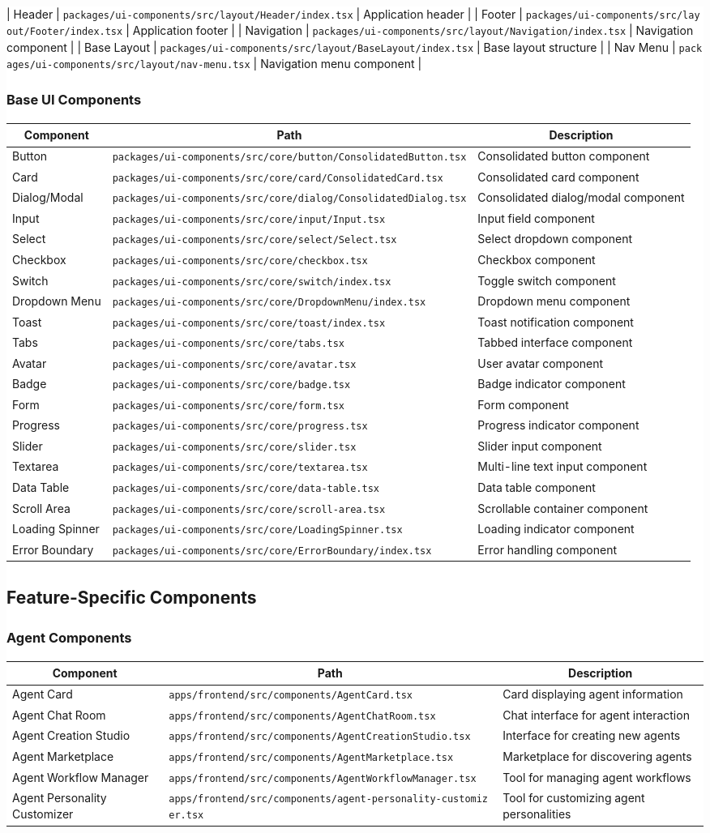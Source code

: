 | Header | `packages/ui-components/src/layout/Header/index.tsx` | Application header |
| Footer | `packages/ui-components/src/layout/Footer/index.tsx` | Application footer |
| Navigation | `packages/ui-components/src/layout/Navigation/index.tsx` | Navigation component |
| Base Layout | `packages/ui-components/src/layout/BaseLayout/index.tsx` | Base layout structure |
| Nav Menu | `packages/ui-components/src/layout/nav-menu.tsx` | Navigation menu component |

### Base UI Components
| Component | Path | Description |
|-----------|------|-------------|
| Button | `packages/ui-components/src/core/button/ConsolidatedButton.tsx` | Consolidated button component |
| Card | `packages/ui-components/src/core/card/ConsolidatedCard.tsx` | Consolidated card component |
| Dialog/Modal | `packages/ui-components/src/core/dialog/ConsolidatedDialog.tsx` | Consolidated dialog/modal component |
| Input | `packages/ui-components/src/core/input/Input.tsx` | Input field component |
| Select | `packages/ui-components/src/core/select/Select.tsx` | Select dropdown component |
| Checkbox | `packages/ui-components/src/core/checkbox.tsx` | Checkbox component |
| Switch | `packages/ui-components/src/core/switch/index.tsx` | Toggle switch component |
| Dropdown Menu | `packages/ui-components/src/core/DropdownMenu/index.tsx` | Dropdown menu component |
| Toast | `packages/ui-components/src/core/toast/index.tsx` | Toast notification component |
| Tabs | `packages/ui-components/src/core/tabs.tsx` | Tabbed interface component |
| Avatar | `packages/ui-components/src/core/avatar.tsx` | User avatar component |
| Badge | `packages/ui-components/src/core/badge.tsx` | Badge indicator component |
| Form | `packages/ui-components/src/core/form.tsx` | Form component |
| Progress | `packages/ui-components/src/core/progress.tsx` | Progress indicator component |
| Slider | `packages/ui-components/src/core/slider.tsx` | Slider input component |
| Textarea | `packages/ui-components/src/core/textarea.tsx` | Multi-line text input component |
| Data Table | `packages/ui-components/src/core/data-table.tsx` | Data table component |
| Scroll Area | `packages/ui-components/src/core/scroll-area.tsx` | Scrollable container component |
| Loading Spinner | `packages/ui-components/src/core/LoadingSpinner.tsx` | Loading indicator component |
| Error Boundary | `packages/ui-components/src/core/ErrorBoundary/index.tsx` | Error handling component |

## Feature-Specific Components

### Agent Components
| Component | Path | Description |
|-----------|------|-------------|
| Agent Card | `apps/frontend/src/components/AgentCard.tsx` | Card displaying agent information |
| Agent Chat Room | `apps/frontend/src/components/AgentChatRoom.tsx` | Chat interface for agent interaction |
| Agent Creation Studio | `apps/frontend/src/components/AgentCreationStudio.tsx` | Interface for creating new agents |
| Agent Marketplace | `apps/frontend/src/components/AgentMarketplace.tsx` | Marketplace for discovering agents |
| Agent Workflow Manager | `apps/frontend/src/components/AgentWorkflowManager.tsx` | Tool for managing agent workflows |
| Agent Personality Customizer | `apps/frontend/src/components/agent-personality-customizer.tsx` | Tool for customizing agent personalities |